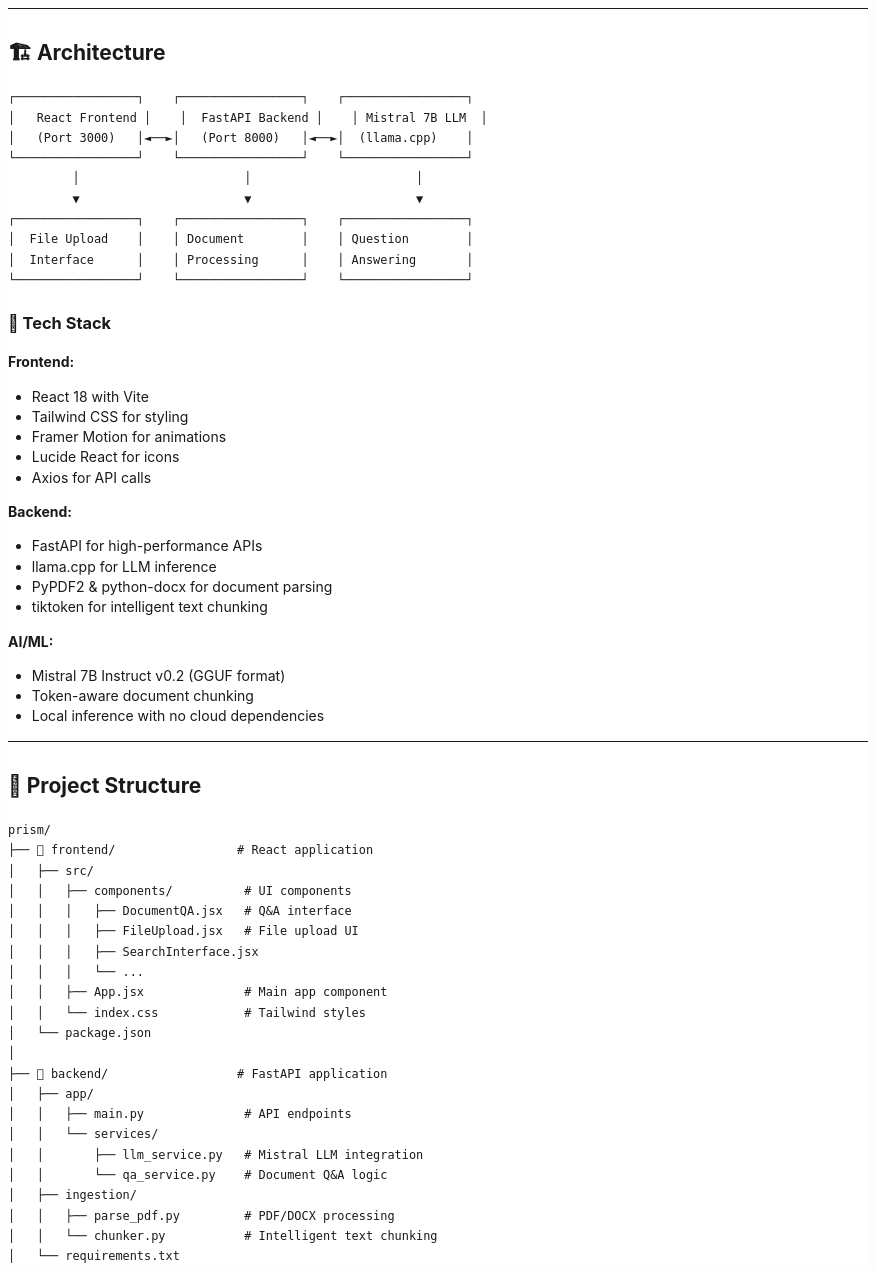

---

## 🏗️ Architecture

```
┌─────────────────┐    ┌─────────────────┐    ┌─────────────────┐
│   React Frontend │    │  FastAPI Backend │    │ Mistral 7B LLM  │
│   (Port 3000)   │◄──►│   (Port 8000)   │◄──►│  (llama.cpp)    │
└─────────────────┘    └─────────────────┘    └─────────────────┘
         │                       │                       │
         ▼                       ▼                       ▼
┌─────────────────┐    ┌─────────────────┐    ┌─────────────────┐
│  File Upload    │    │ Document        │    │ Question        │
│  Interface      │    │ Processing      │    │ Answering       │
└─────────────────┘    └─────────────────┘    └─────────────────┘
```

### 🔧 Tech Stack

**Frontend:**
- React 18 with Vite
- Tailwind CSS for styling
- Framer Motion for animations
- Lucide React for icons
- Axios for API calls

**Backend:**
- FastAPI for high-performance APIs
- llama.cpp for LLM inference
- PyPDF2 & python-docx for document parsing
- tiktoken for intelligent text chunking

**AI/ML:**
- Mistral 7B Instruct v0.2 (GGUF format)
- Token-aware document chunking
- Local inference with no cloud dependencies

---

## 📁 Project Structure

```
prism/
├── 🎨 frontend/                 # React application
│   ├── src/
│   │   ├── components/          # UI components
│   │   │   ├── DocumentQA.jsx   # Q&A interface
│   │   │   ├── FileUpload.jsx   # File upload UI
│   │   │   ├── SearchInterface.jsx
│   │   │   └── ...
│   │   ├── App.jsx              # Main app component
│   │   └── index.css            # Tailwind styles
│   └── package.json
│
├── 🔧 backend/                  # FastAPI application
│   ├── app/
│   │   ├── main.py              # API endpoints
│   │   └── services/
│   │       ├── llm_service.py   # Mistral LLM integration
│   │       └── qa_service.py    # Document Q&A logic
│   ├── ingestion/
│   │   ├── parse_pdf.py         # PDF/DOCX processing
│   │   └── chunker.py           # Intelligent text chunking
│   └── requirements.txt
```